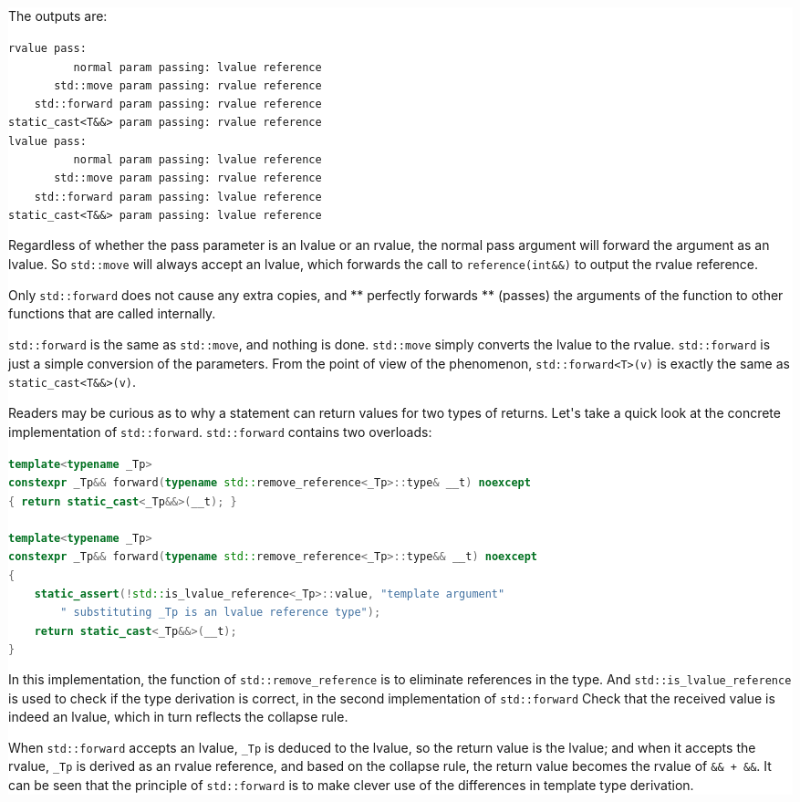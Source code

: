 The outputs are:

```
rvalue pass:
          normal param passing: lvalue reference
       std::move param passing: rvalue reference
    std::forward param passing: rvalue reference
static_cast<T&&> param passing: rvalue reference
lvalue pass:
          normal param passing: lvalue reference
       std::move param passing: rvalue reference
    std::forward param passing: lvalue reference
static_cast<T&&> param passing: lvalue reference
```

Regardless of whether the pass parameter is an lvalue or an rvalue, the normal pass argument will forward the argument as an lvalue.
So `std::move` will always accept an lvalue, which forwards the call to `reference(int&&)` to output the rvalue reference.

Only `std::forward` does not cause any extra copies, and ** perfectly forwards ** (passes) the arguments of the function to other functions that are called internally.

`std::forward` is the same as `std::move`, and nothing is done. `std::move` simply converts the lvalue to the rvalue.
`std::forward` is just a simple conversion of the parameters. From the point of view of the phenomenon,
`std::forward<T>(v)` is exactly the same as `static_cast<T&&>(v)`.

Readers may be curious as to why a statement can return values for two types of returns.
Let's take a quick look at the concrete implementation of `std::forward`. `std::forward` contains two overloads:

```cpp
template<typename _Tp>
constexpr _Tp&& forward(typename std::remove_reference<_Tp>::type& __t) noexcept
{ return static_cast<_Tp&&>(__t); }

template<typename _Tp>
constexpr _Tp&& forward(typename std::remove_reference<_Tp>::type&& __t) noexcept
{
    static_assert(!std::is_lvalue_reference<_Tp>::value, "template argument"
        " substituting _Tp is an lvalue reference type");
    return static_cast<_Tp&&>(__t);
}
```

In this implementation, the function of `std::remove_reference` is to eliminate references in the type.
And `std::is_lvalue_reference` is used to check if the type derivation is correct, in the second implementation of `std::forward`
Check that the received value is indeed an lvalue, which in turn reflects the collapse rule.

When `std::forward` accepts an lvalue, `_Tp` is deduced to the lvalue, so the return value is the lvalue; and when it accepts the rvalue,
`_Tp` is derived as an rvalue reference, and based on the collapse rule, the return value becomes the rvalue of `&& + &&`.
It can be seen that the principle of `std::forward` is to make clever use of the differences in template type derivation.
